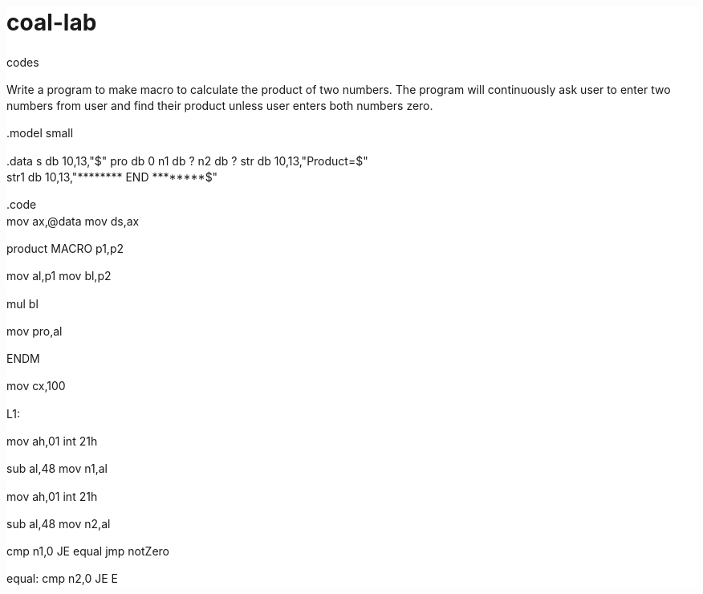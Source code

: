 # coal-lab
codes

Write  a  program  to  make  macro  to  calculate  the  product  of  two  numbers.  The  program  will continuously ask user to enter two numbers from user and find their product unless user enters both numbers zero.

.model small

.data
s db 10,13,"$" 
pro db 0 
n1 db ?
n2 db ? 
str db 10,13,"Product=$"  
str1 db 10,13,"******** END ********$"

.code    
mov ax,@data
mov ds,ax 


product MACRO p1,p2 


   
mov al,p1
mov bl,p2

mul bl

mov pro,al 

ENDM

mov cx,100 

L1:

mov ah,01
int 21h

sub al,48 
mov n1,al

mov ah,01
int 21h

sub al,48 
mov n2,al

cmp n1,0
JE equal 
jmp notZero


equal: 
cmp n2,0
JE E 
